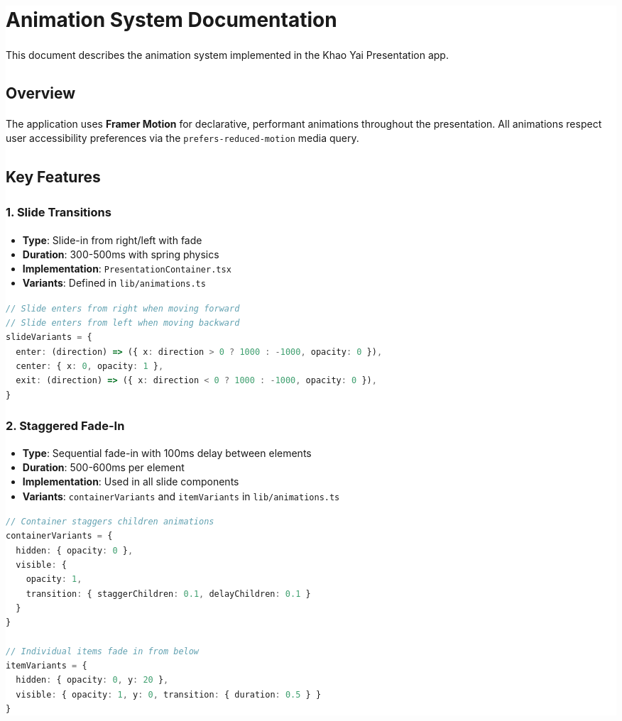 # Animation System Documentation

This document describes the animation system implemented in the Khao Yai Presentation app.

## Overview

The application uses **Framer Motion** for declarative, performant animations throughout the presentation. All animations respect user accessibility preferences via the `prefers-reduced-motion` media query.

## Key Features

### 1. Slide Transitions
- **Type**: Slide-in from right/left with fade
- **Duration**: 300-500ms with spring physics
- **Implementation**: `PresentationContainer.tsx`
- **Variants**: Defined in `lib/animations.ts`

```typescript
// Slide enters from right when moving forward
// Slide enters from left when moving backward
slideVariants = {
  enter: (direction) => ({ x: direction > 0 ? 1000 : -1000, opacity: 0 }),
  center: { x: 0, opacity: 1 },
  exit: (direction) => ({ x: direction < 0 ? 1000 : -1000, opacity: 0 }),
}
```

### 2. Staggered Fade-In
- **Type**: Sequential fade-in with 100ms delay between elements
- **Duration**: 500-600ms per element
- **Implementation**: Used in all slide components
- **Variants**: `containerVariants` and `itemVariants` in `lib/animations.ts`

```typescript
// Container staggers children animations
containerVariants = {
  hidden: { opacity: 0 },
  visible: {
    opacity: 1,
    transition: { staggerChildren: 0.1, delayChildren: 0.1 }
  }
}

// Individual items fade in from below
itemVariants = {
  hidden: { opacity: 0, y: 20 },
  visible: { opacity: 1, y: 0, transition: { duration: 0.5 } }
}
```
